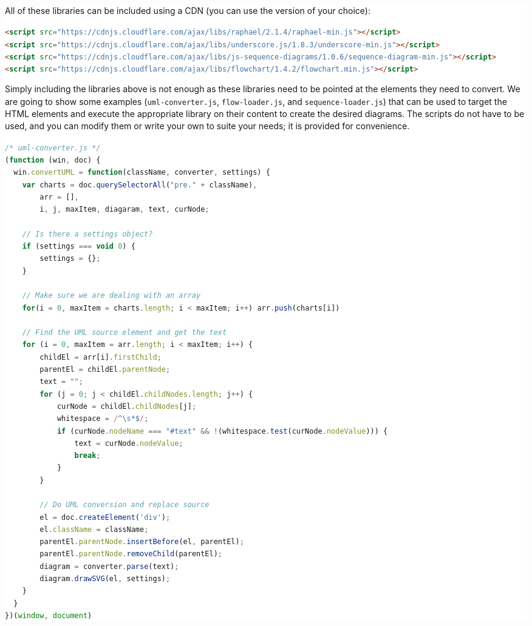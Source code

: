 All of these libraries can be included using a CDN (you can use the version of your choice):

```html
<script src="https://cdnjs.cloudflare.com/ajax/libs/raphael/2.1.4/raphael-min.js"></script>
<script src="https://cdnjs.cloudflare.com/ajax/libs/underscore.js/1.8.3/underscore-min.js"></script>
<script src="https://cdnjs.cloudflare.com/ajax/libs/js-sequence-diagrams/1.0.6/sequence-diagram-min.js"></script>
<script src="https://cdnjs.cloudflare.com/ajax/libs/flowchart/1.4.2/flowchart.min.js"></script>
```

Simply including the libraries above is not enough as these libraries need to be pointed at the elements they need to convert.  We are going to show some examples (`uml-converter.js`, `flow-loader.js`, and `sequence-loader.js`) that can be used to target the HTML elements and execute the appropriate library on their content to create the desired diagrams.  The scripts do not have to be used, and you can modify them or write your own to suite your needs; it is provided for convenience.

```js
/* uml-converter.js */
(function (win, doc) {
  win.convertUML = function(className, converter, settings) {
    var charts = doc.querySelectorAll("pre." + className),
        arr = [],
        i, j, maxItem, diagaram, text, curNode;

    // Is there a settings object?
    if (settings === void 0) {
        settings = {};
    }

    // Make sure we are dealing with an array
    for(i = 0, maxItem = charts.length; i < maxItem; i++) arr.push(charts[i])

    // Find the UML source element and get the text
    for (i = 0, maxItem = arr.length; i < maxItem; i++) {
        childEl = arr[i].firstChild;
        parentEl = childEl.parentNode;
        text = "";
        for (j = 0; j < childEl.childNodes.length; j++) {
            curNode = childEl.childNodes[j];
            whitespace = /^\s*$/;
            if (curNode.nodeName === "#text" && !(whitespace.test(curNode.nodeValue))) {
                text = curNode.nodeValue;
                break;
            }
        }

        // Do UML conversion and replace source
        el = doc.createElement('div');
        el.className = className;
        parentEl.parentNode.insertBefore(el, parentEl);
        parentEl.parentNode.removeChild(parentEl);
        diagram = converter.parse(text);
        diagram.drawSVG(el, settings);
    }
  }
})(window, document)

```
